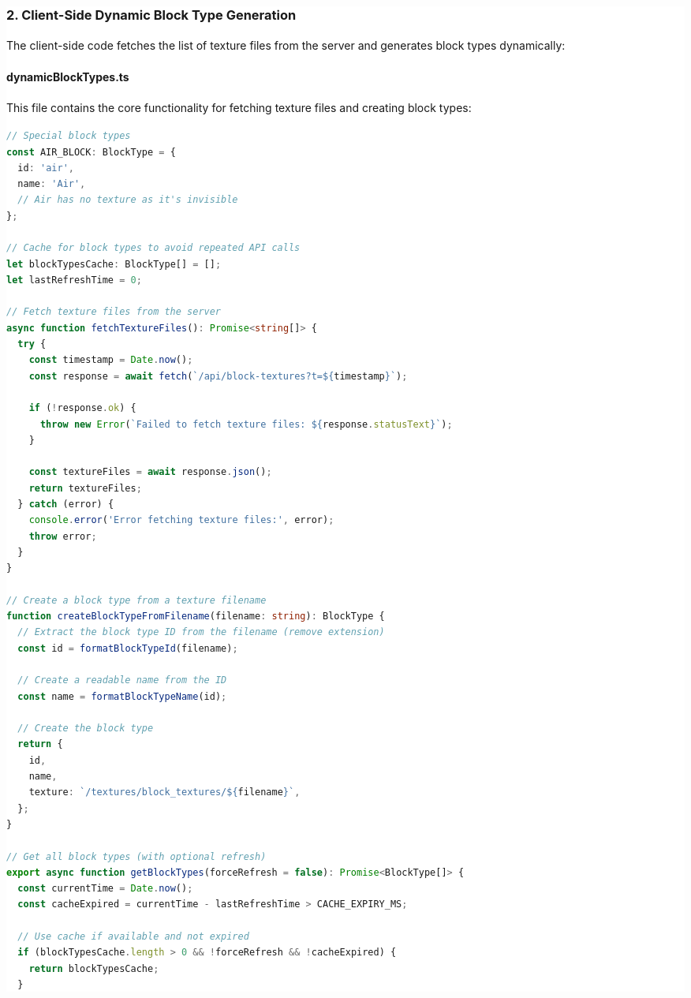 ### 2. Client-Side Dynamic Block Type Generation

The client-side code fetches the list of texture files from the server and generates block types dynamically:

#### dynamicBlockTypes.ts

This file contains the core functionality for fetching texture files and creating block types:

```typescript
// Special block types
const AIR_BLOCK: BlockType = {
  id: 'air',
  name: 'Air',
  // Air has no texture as it's invisible
};

// Cache for block types to avoid repeated API calls
let blockTypesCache: BlockType[] = [];
let lastRefreshTime = 0;

// Fetch texture files from the server
async function fetchTextureFiles(): Promise<string[]> {
  try {
    const timestamp = Date.now();
    const response = await fetch(`/api/block-textures?t=${timestamp}`);
    
    if (!response.ok) {
      throw new Error(`Failed to fetch texture files: ${response.statusText}`);
    }
    
    const textureFiles = await response.json();
    return textureFiles;
  } catch (error) {
    console.error('Error fetching texture files:', error);
    throw error;
  }
}

// Create a block type from a texture filename
function createBlockTypeFromFilename(filename: string): BlockType {
  // Extract the block type ID from the filename (remove extension)
  const id = formatBlockTypeId(filename);
  
  // Create a readable name from the ID
  const name = formatBlockTypeName(id);
  
  // Create the block type
  return {
    id,
    name,
    texture: `/textures/block_textures/${filename}`,
  };
}

// Get all block types (with optional refresh)
export async function getBlockTypes(forceRefresh = false): Promise<BlockType[]> {
  const currentTime = Date.now();
  const cacheExpired = currentTime - lastRefreshTime > CACHE_EXPIRY_MS;
  
  // Use cache if available and not expired
  if (blockTypesCache.length > 0 && !forceRefresh && !cacheExpired) {
    return blockTypesCache;
  }
```